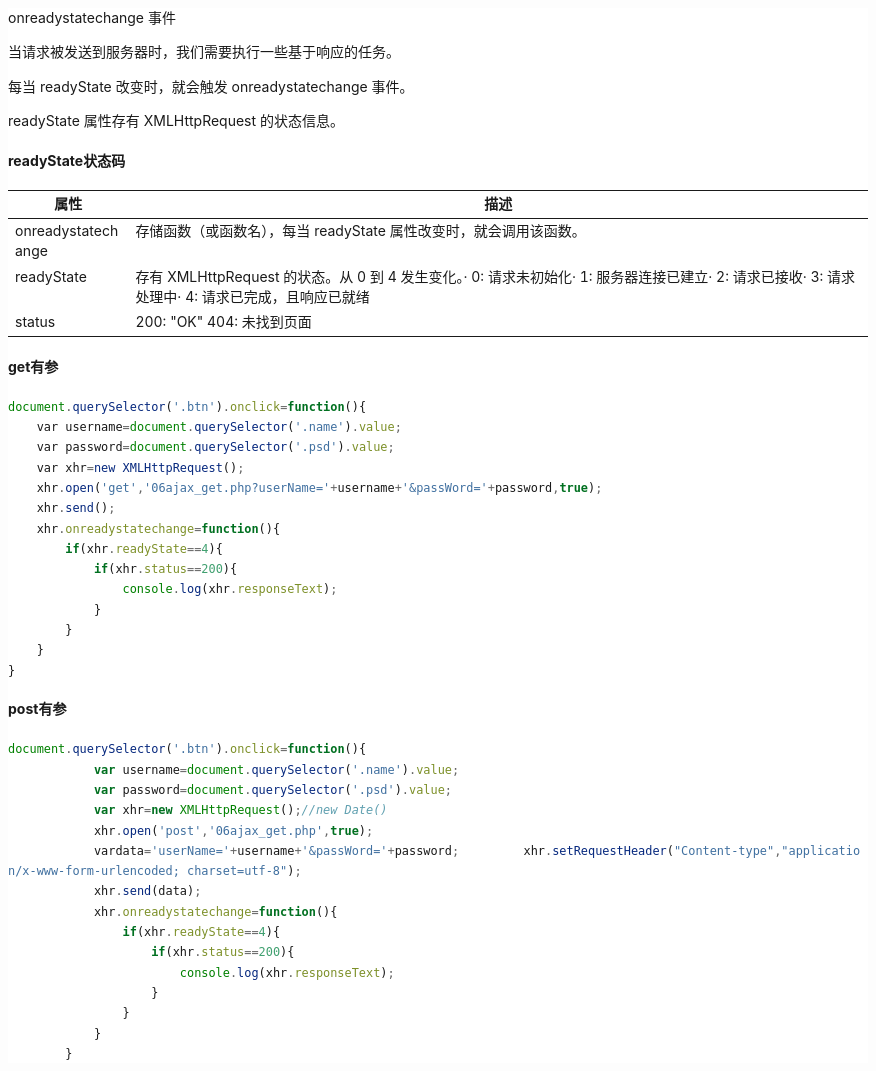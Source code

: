 

onreadystatechange 事件

当请求被发送到服务器时，我们需要执行一些基于响应的任务。

每当 readyState 改变时，就会触发 onreadystatechange 事件。

readyState 属性存有 XMLHttpRequest 的状态信息。

#### readyState状态码

| 属性               | 描述                                                         |
| ------------------ | ------------------------------------------------------------ |
| onreadystatechange | 存储函数（或函数名），每当 readyState 属性改变时，就会调用该函数。 |
| readyState         | 存有 XMLHttpRequest 的状态。从 0 到 4 发生变化。· 0: 请求未初始化· 1: 服务器连接已建立· 2: 请求已接收· 3: 请求处理中· 4: 请求已完成，且响应已就绪 |
| status             | 200: "OK" 404: 未找到页面                                    |

 

#### get有参	

```js
document.querySelector('.btn').onclick=function(){
    var username=document.querySelector('.name').value;
    var password=document.querySelector('.psd').value;
    var xhr=new XMLHttpRequest();
    xhr.open('get','06ajax_get.php?userName='+username+'&passWord='+password,true);
    xhr.send();
    xhr.onreadystatechange=function(){
        if(xhr.readyState==4){
            if(xhr.status==200){
                console.log(xhr.responseText);
            }
        }
    }
}
```



#### post有参

```js
document.querySelector('.btn').onclick=function(){
            var username=document.querySelector('.name').value;
            var password=document.querySelector('.psd').value;
            var xhr=new XMLHttpRequest();//new Date()
            xhr.open('post','06ajax_get.php',true);
            vardata='userName='+username+'&passWord='+password;         xhr.setRequestHeader("Content-type","application/x-www-form-urlencoded; charset=utf-8");
            xhr.send(data);
            xhr.onreadystatechange=function(){
                if(xhr.readyState==4){
                    if(xhr.status==200){
                        console.log(xhr.responseText);
                    }
                }
            }
        }
```
